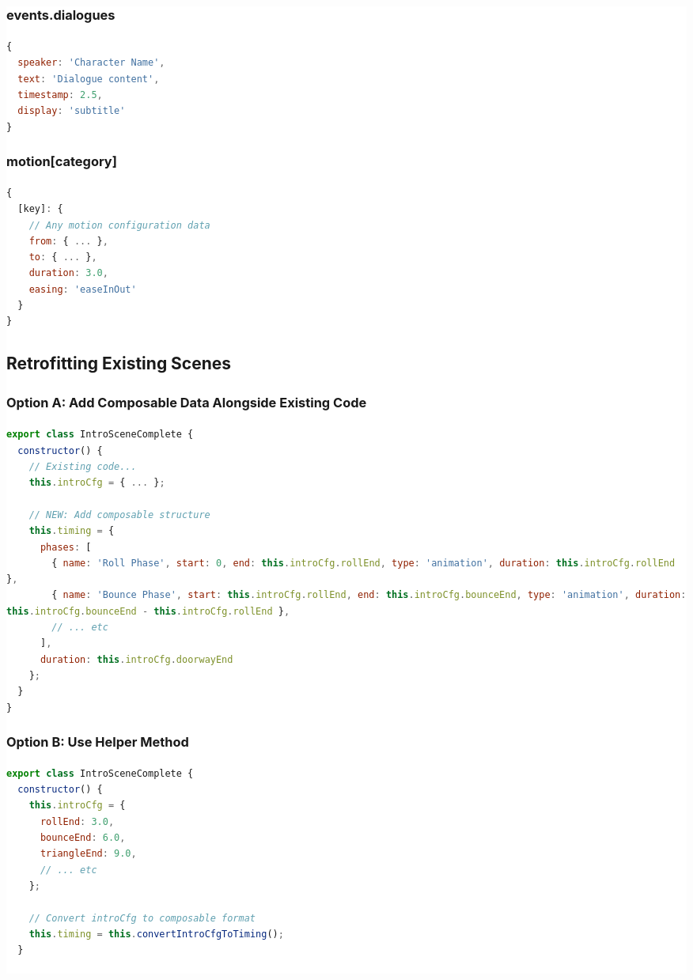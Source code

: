 ### events.dialogues
```javascript
{
  speaker: 'Character Name',
  text: 'Dialogue content',
  timestamp: 2.5,
  display: 'subtitle'
}
```

### motion[category]
```javascript
{
  [key]: {
    // Any motion configuration data
    from: { ... },
    to: { ... },
    duration: 3.0,
    easing: 'easeInOut'
  }
}
```

## Retrofitting Existing Scenes

### Option A: Add Composable Data Alongside Existing Code

```javascript
export class IntroSceneComplete {
  constructor() {
    // Existing code...
    this.introCfg = { ... };
    
    // NEW: Add composable structure
    this.timing = {
      phases: [
        { name: 'Roll Phase', start: 0, end: this.introCfg.rollEnd, type: 'animation', duration: this.introCfg.rollEnd },
        { name: 'Bounce Phase', start: this.introCfg.rollEnd, end: this.introCfg.bounceEnd, type: 'animation', duration: this.introCfg.bounceEnd - this.introCfg.rollEnd },
        // ... etc
      ],
      duration: this.introCfg.doorwayEnd
    };
  }
}
```

### Option B: Use Helper Method

```javascript
export class IntroSceneComplete {
  constructor() {
    this.introCfg = {
      rollEnd: 3.0,
      bounceEnd: 6.0,
      triangleEnd: 9.0,
      // ... etc
    };
    
    // Convert introCfg to composable format
    this.timing = this.convertIntroCfgToTiming();
  }
  
```